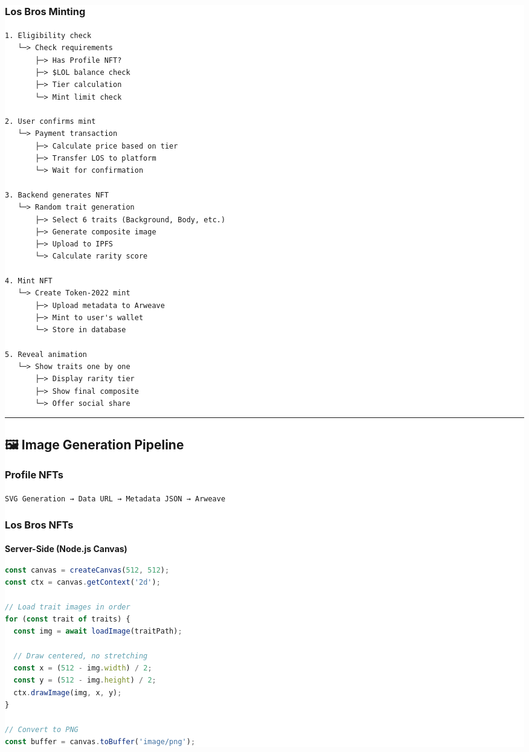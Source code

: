 ### **Los Bros Minting**

```
1. Eligibility check
   └─> Check requirements
       ├─> Has Profile NFT?
       ├─> $LOL balance check
       ├─> Tier calculation
       └─> Mint limit check

2. User confirms mint
   └─> Payment transaction
       ├─> Calculate price based on tier
       ├─> Transfer LOS to platform
       └─> Wait for confirmation

3. Backend generates NFT
   └─> Random trait generation
       ├─> Select 6 traits (Background, Body, etc.)
       ├─> Generate composite image
       ├─> Upload to IPFS
       └─> Calculate rarity score

4. Mint NFT
   └─> Create Token-2022 mint
       ├─> Upload metadata to Arweave
       ├─> Mint to user's wallet
       └─> Store in database

5. Reveal animation
   └─> Show traits one by one
       ├─> Display rarity tier
       ├─> Show final composite
       └─> Offer social share
```

---

## 🖼️ Image Generation Pipeline

### **Profile NFTs**
```
SVG Generation → Data URL → Metadata JSON → Arweave
```

### **Los Bros NFTs**

**Server-Side (Node.js Canvas)**
```javascript
const canvas = createCanvas(512, 512);
const ctx = canvas.getContext('2d');

// Load trait images in order
for (const trait of traits) {
  const img = await loadImage(traitPath);
  
  // Draw centered, no stretching
  const x = (512 - img.width) / 2;
  const y = (512 - img.height) / 2;
  ctx.drawImage(img, x, y);
}

// Convert to PNG
const buffer = canvas.toBuffer('image/png');
```